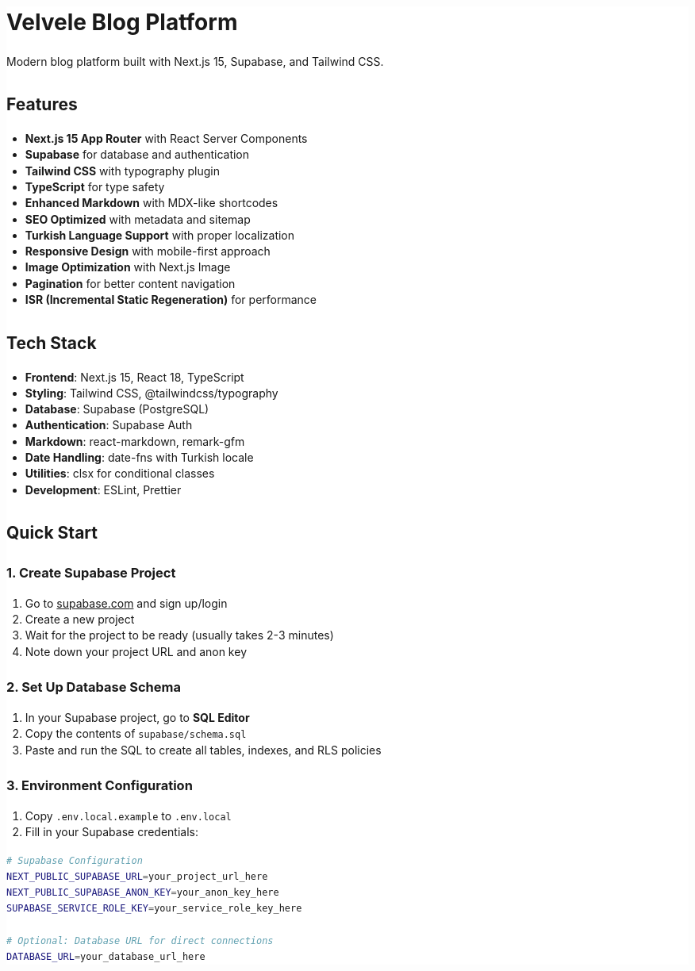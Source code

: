 # Velvele Blog Platform

Modern blog platform built with Next.js 15, Supabase, and Tailwind CSS.

## Features

- **Next.js 15 App Router** with React Server Components
- **Supabase** for database and authentication
- **Tailwind CSS** with typography plugin
- **TypeScript** for type safety
- **Enhanced Markdown** with MDX-like shortcodes
- **SEO Optimized** with metadata and sitemap
- **Turkish Language Support** with proper localization
- **Responsive Design** with mobile-first approach
- **Image Optimization** with Next.js Image
- **Pagination** for better content navigation
- **ISR (Incremental Static Regeneration)** for performance

## Tech Stack

- **Frontend**: Next.js 15, React 18, TypeScript
- **Styling**: Tailwind CSS, @tailwindcss/typography
- **Database**: Supabase (PostgreSQL)
- **Authentication**: Supabase Auth
- **Markdown**: react-markdown, remark-gfm
- **Date Handling**: date-fns with Turkish locale
- **Utilities**: clsx for conditional classes
- **Development**: ESLint, Prettier

## Quick Start

### 1. Create Supabase Project

1. Go to [supabase.com](https://supabase.com) and sign up/login
2. Create a new project
3. Wait for the project to be ready (usually takes 2-3 minutes)
4. Note down your project URL and anon key

### 2. Set Up Database Schema

1. In your Supabase project, go to **SQL Editor**
2. Copy the contents of `supabase/schema.sql`
3. Paste and run the SQL to create all tables, indexes, and RLS policies

### 3. Environment Configuration

1. Copy `.env.local.example` to `.env.local`
2. Fill in your Supabase credentials:

```bash
# Supabase Configuration
NEXT_PUBLIC_SUPABASE_URL=your_project_url_here
NEXT_PUBLIC_SUPABASE_ANON_KEY=your_anon_key_here
SUPABASE_SERVICE_ROLE_KEY=your_service_role_key_here

# Optional: Database URL for direct connections
DATABASE_URL=your_database_url_here
```
